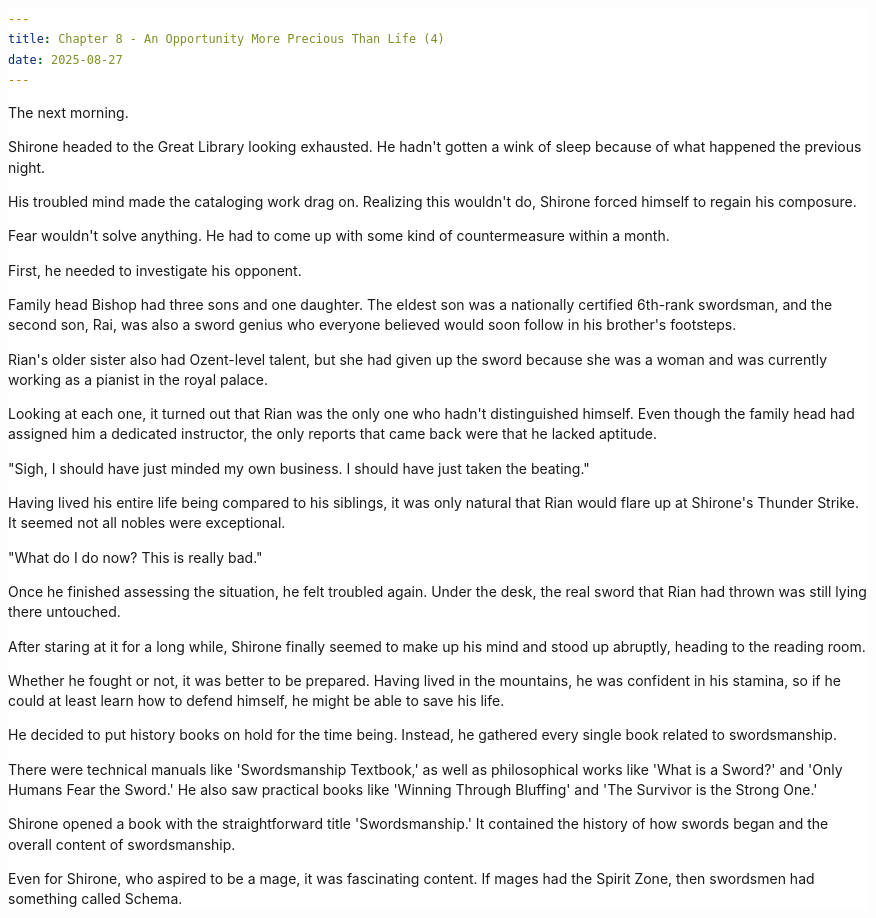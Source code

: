 ```yaml
---
title: Chapter 8 - An Opportunity More Precious Than Life (4)
date: 2025-08-27
---
```


The next morning.

Shirone headed to the Great Library looking exhausted. He hadn't gotten a wink of sleep because of what happened the previous night.

His troubled mind made the cataloging work drag on. Realizing this wouldn't do, Shirone forced himself to regain his composure.

Fear wouldn't solve anything. He had to come up with some kind of countermeasure within a month.

First, he needed to investigate his opponent.

Family head Bishop had three sons and one daughter. The eldest son was a nationally certified 6th-rank swordsman, and the second son, Rai, was also a sword genius who everyone believed would soon follow in his brother's footsteps.

Rian's older sister also had Ozent-level talent, but she had given up the sword because she was a woman and was currently working as a pianist in the royal palace.

Looking at each one, it turned out that Rian was the only one who hadn't distinguished himself. Even though the family head had assigned him a dedicated instructor, the only reports that came back were that he lacked aptitude.

"Sigh, I should have just minded my own business. I should have just taken the beating."

Having lived his entire life being compared to his siblings, it was only natural that Rian would flare up at Shirone's Thunder Strike. It seemed not all nobles were exceptional.

"What do I do now? This is really bad."

Once he finished assessing the situation, he felt troubled again. Under the desk, the real sword that Rian had thrown was still lying there untouched.

After staring at it for a long while, Shirone finally seemed to make up his mind and stood up abruptly, heading to the reading room.

Whether he fought or not, it was better to be prepared. Having lived in the mountains, he was confident in his stamina, so if he could at least learn how to defend himself, he might be able to save his life.

He decided to put history books on hold for the time being. Instead, he gathered every single book related to swordsmanship.

There were technical manuals like 'Swordsmanship Textbook,' as well as philosophical works like 'What is a Sword?' and 'Only Humans Fear the Sword.' He also saw practical books like 'Winning Through Bluffing' and 'The Survivor is the Strong One.'

Shirone opened a book with the straightforward title 'Swordsmanship.' It contained the history of how swords began and the overall content of swordsmanship.

Even for Shirone, who aspired to be a mage, it was fascinating content. If mages had the Spirit Zone, then swordsmen had something called Schema.
